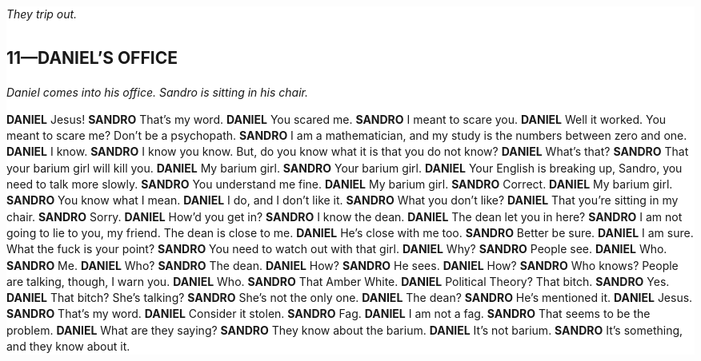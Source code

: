 *They trip out.*

## 11—DANIEL’S OFFICE

*Daniel comes into his office. Sandro is sitting in his chair.*

**DANIEL** Jesus!
**SANDRO** That’s my word.
**DANIEL** You scared me.
**SANDRO** I meant to scare you.
**DANIEL** Well it worked. You meant to scare me? Don’t be a psychopath.
**SANDRO** I am a mathematician, and my study is the numbers between zero and one.
**DANIEL** I know.
**SANDRO** I know you know. But, do you know what it is that you do not know?
**DANIEL** What’s that?
**SANDRO** That your barium girl will kill you.
**DANIEL** My barium girl.
**SANDRO** Your barium girl.
**DANIEL** Your English is breaking up, Sandro, you need to talk more slowly.
**SANDRO** You understand me fine.
**DANIEL** My barium girl.
**SANDRO** Correct.
**DANIEL** My barium girl.
**SANDRO** You know what I mean.
**DANIEL** I do, and I don’t like it.
**SANDRO** What you don’t like?
**DANIEL** That you’re sitting in my chair.
**SANDRO** Sorry.
**DANIEL** How’d you get in?
**SANDRO** I know the dean.
**DANIEL** The dean let you in here?
**SANDRO** I am not going to lie to you, my friend. The dean is close to me.
**DANIEL** He’s close with me too.
**SANDRO** Better be sure.
**DANIEL** I am sure. What the fuck is your point?
**SANDRO** You need to watch out with that girl.
**DANIEL** Why?
**SANDRO** People see.
**DANIEL** Who.
**SANDRO** Me.
**DANIEL** Who?
**SANDRO** The dean.
**DANIEL** How?
**SANDRO** He sees.
**DANIEL** How?
**SANDRO** Who knows? People are talking, though, I warn you.
**DANIEL** Who.
**SANDRO** That Amber White.
**DANIEL** Political Theory? That bitch.
**SANDRO** Yes.
**DANIEL** That bitch? She’s talking?
**SANDRO** She’s not the only one.
**DANIEL** The dean?
**SANDRO** He’s mentioned it.
**DANIEL** Jesus.
**SANDRO** That’s my word.
**DANIEL** Consider it stolen.
**SANDRO** Fag.
**DANIEL** I am not a fag.
**SANDRO** That seems to be the problem.
**DANIEL** What are they saying?
**SANDRO** They know about the barium.
**DANIEL** It’s not barium.
**SANDRO** It’s something, and they know about it.